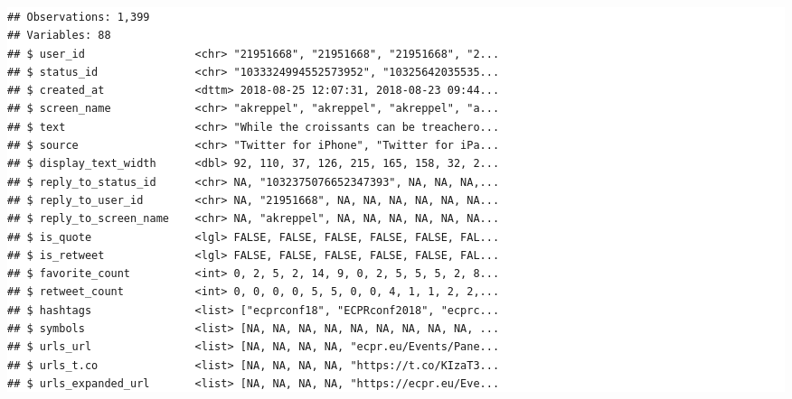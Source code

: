     ## Observations: 1,399
    ## Variables: 88
    ## $ user_id                 <chr> "21951668", "21951668", "21951668", "2...
    ## $ status_id               <chr> "1033324994552573952", "10325642035535...
    ## $ created_at              <dttm> 2018-08-25 12:07:31, 2018-08-23 09:44...
    ## $ screen_name             <chr> "akreppel", "akreppel", "akreppel", "a...
    ## $ text                    <chr> "While the croissants can be treachero...
    ## $ source                  <chr> "Twitter for iPhone", "Twitter for iPa...
    ## $ display_text_width      <dbl> 92, 110, 37, 126, 215, 165, 158, 32, 2...
    ## $ reply_to_status_id      <chr> NA, "1032375076652347393", NA, NA, NA,...
    ## $ reply_to_user_id        <chr> NA, "21951668", NA, NA, NA, NA, NA, NA...
    ## $ reply_to_screen_name    <chr> NA, "akreppel", NA, NA, NA, NA, NA, NA...
    ## $ is_quote                <lgl> FALSE, FALSE, FALSE, FALSE, FALSE, FAL...
    ## $ is_retweet              <lgl> FALSE, FALSE, FALSE, FALSE, FALSE, FAL...
    ## $ favorite_count          <int> 0, 2, 5, 2, 14, 9, 0, 2, 5, 5, 5, 2, 8...
    ## $ retweet_count           <int> 0, 0, 0, 0, 5, 5, 0, 0, 4, 1, 1, 2, 2,...
    ## $ hashtags                <list> ["ecprconf18", "ECPRconf2018", "ecprc...
    ## $ symbols                 <list> [NA, NA, NA, NA, NA, NA, NA, NA, NA, ...
    ## $ urls_url                <list> [NA, NA, NA, NA, "ecpr.eu/Events/Pane...
    ## $ urls_t.co               <list> [NA, NA, NA, NA, "https://t.co/KIzaT3...
    ## $ urls_expanded_url       <list> [NA, NA, NA, NA, "https://ecpr.eu/Eve...